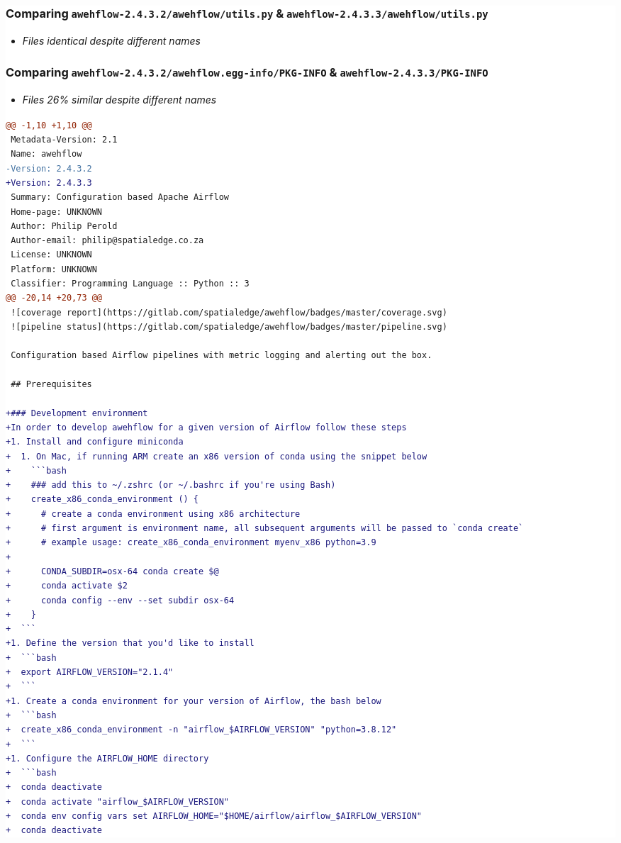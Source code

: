 ```diff
```

### Comparing `awehflow-2.4.3.2/awehflow/utils.py` & `awehflow-2.4.3.3/awehflow/utils.py`

 * *Files identical despite different names*

### Comparing `awehflow-2.4.3.2/awehflow.egg-info/PKG-INFO` & `awehflow-2.4.3.3/PKG-INFO`

 * *Files 26% similar despite different names*

```diff
@@ -1,10 +1,10 @@
 Metadata-Version: 2.1
 Name: awehflow
-Version: 2.4.3.2
+Version: 2.4.3.3
 Summary: Configuration based Apache Airflow
 Home-page: UNKNOWN
 Author: Philip Perold
 Author-email: philip@spatialedge.co.za
 License: UNKNOWN
 Platform: UNKNOWN
 Classifier: Programming Language :: Python :: 3
@@ -20,14 +20,73 @@
 ![coverage report](https://gitlab.com/spatialedge/awehflow/badges/master/coverage.svg)
 ![pipeline status](https://gitlab.com/spatialedge/awehflow/badges/master/pipeline.svg)
 
 Configuration based Airflow pipelines with metric logging and alerting out the box.
 
 ## Prerequisites
 
+### Development environment
+In order to develop awehflow for a given version of Airflow follow these steps
+1. Install and configure miniconda
+  1. On Mac, if running ARM create an x86 version of conda using the snippet below
+    ```bash
+    ### add this to ~/.zshrc (or ~/.bashrc if you're using Bash)
+    create_x86_conda_environment () {
+      # create a conda environment using x86 architecture
+      # first argument is environment name, all subsequent arguments will be passed to `conda create`
+      # example usage: create_x86_conda_environment myenv_x86 python=3.9
+      
+      CONDA_SUBDIR=osx-64 conda create $@
+      conda activate $2
+      conda config --env --set subdir osx-64
+    }
+  ```
+1. Define the version that you'd like to install
+  ```bash
+  export AIRFLOW_VERSION="2.1.4"
+  ```
+1. Create a conda environment for your version of Airflow, the bash below
+  ```bash
+  create_x86_conda_environment -n "airflow_$AIRFLOW_VERSION" "python=3.8.12"
+  ```
+1. Configure the AIRFLOW_HOME directory
+  ```bash
+  conda deactivate
+  conda activate "airflow_$AIRFLOW_VERSION"
+  conda env config vars set AIRFLOW_HOME="$HOME/airflow/airflow_$AIRFLOW_VERSION"
+  conda deactivate
```